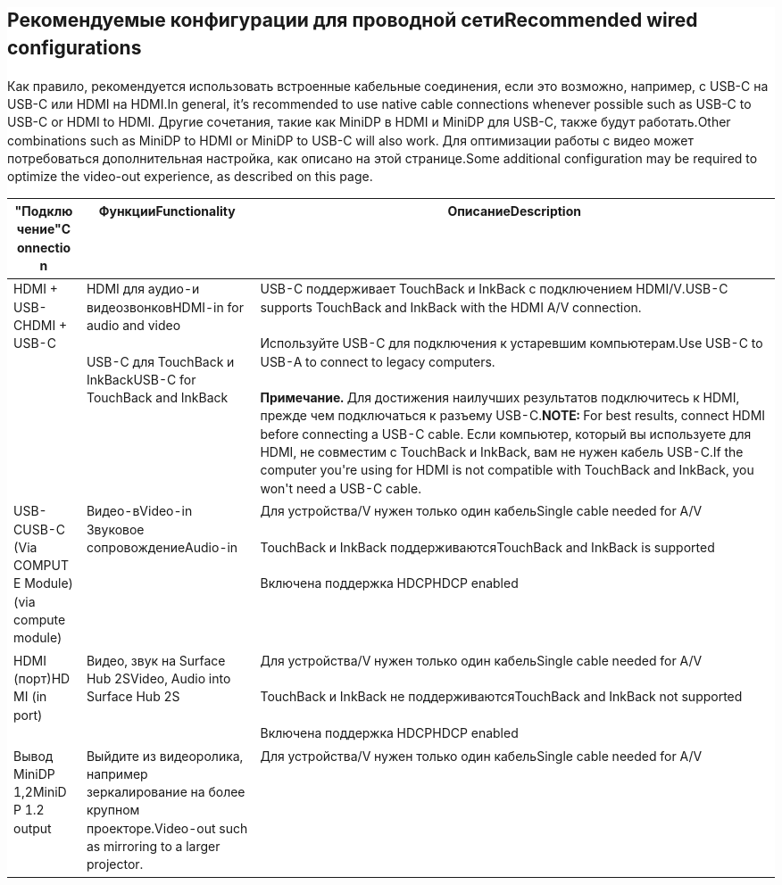 ## <span data-ttu-id="fd583-110">Рекомендуемые конфигурации для проводной сети</span><span class="sxs-lookup"><span data-stu-id="fd583-110">Recommended wired configurations</span></span> 

<span data-ttu-id="fd583-111">Как правило, рекомендуется использовать встроенные кабельные соединения, если это возможно, например, с USB-C на USB-C или HDMI на HDMI.</span><span class="sxs-lookup"><span data-stu-id="fd583-111">In general, it’s recommended to use native cable connections whenever possible such as USB-C to USB-C or HDMI to HDMI.</span></span> <span data-ttu-id="fd583-112">Другие сочетания, такие как MiniDP в HDMI и MiniDP для USB-C, также будут работать.</span><span class="sxs-lookup"><span data-stu-id="fd583-112">Other combinations such as MiniDP to HDMI or MiniDP to USB-C will also work.</span></span> <span data-ttu-id="fd583-113">Для оптимизации работы с видео может потребоваться дополнительная настройка, как описано на этой странице.</span><span class="sxs-lookup"><span data-stu-id="fd583-113">Some additional configuration may be required to optimize the video-out experience, as described on this page.</span></span>

| **<span data-ttu-id="fd583-114">"Подключение"</span><span class="sxs-lookup"><span data-stu-id="fd583-114">Connection</span></span>** | **<span data-ttu-id="fd583-115">Функции</span><span class="sxs-lookup"><span data-stu-id="fd583-115">Functionality</span></span>** | **<span data-ttu-id="fd583-116">Описание</span><span class="sxs-lookup"><span data-stu-id="fd583-116">Description</span></span>**|
| --- | --- | ---|
| <span data-ttu-id="fd583-117">HDMI + USB-C</span><span class="sxs-lookup"><span data-stu-id="fd583-117">HDMI + USB-C</span></span> | <span data-ttu-id="fd583-118">HDMI для аудио-и видеозвонков</span><span class="sxs-lookup"><span data-stu-id="fd583-118">HDMI-in for audio and video</span></span><br><br><span data-ttu-id="fd583-119">USB-C для TouchBack и InkBack</span><span class="sxs-lookup"><span data-stu-id="fd583-119">USB-C for TouchBack and InkBack</span></span> | <span data-ttu-id="fd583-120">USB-C поддерживает TouchBack и InkBack с подключением HDMI/V.</span><span class="sxs-lookup"><span data-stu-id="fd583-120">USB-C supports TouchBack and InkBack with the HDMI A/V connection.</span></span><br><br><span data-ttu-id="fd583-121">Используйте USB-C для подключения к устаревшим компьютерам.</span><span class="sxs-lookup"><span data-stu-id="fd583-121">Use USB-C to USB-A to connect to legacy computers.</span></span><br><br><span data-ttu-id="fd583-122">**Примечание.** Для достижения наилучших результатов подключитесь к HDMI, прежде чем подключаться к разъему USB-C.</span><span class="sxs-lookup"><span data-stu-id="fd583-122">**NOTE:** For best results, connect HDMI before connecting a USB-C cable.</span></span> <span data-ttu-id="fd583-123">Если компьютер, который вы используете для HDMI, не совместим с TouchBack и InkBack, вам не нужен кабель USB-C.</span><span class="sxs-lookup"><span data-stu-id="fd583-123">If the computer you're using for HDMI is not compatible with TouchBack and InkBack, you won't need a USB-C cable.</span></span> |
| <span data-ttu-id="fd583-124">USB-C</span><span class="sxs-lookup"><span data-stu-id="fd583-124">USB-C</span></span> <br> <span data-ttu-id="fd583-125">(Via COMPUTE Module)</span><span class="sxs-lookup"><span data-stu-id="fd583-125">(via compute module)</span></span> | <span data-ttu-id="fd583-126">Видео-в</span><span class="sxs-lookup"><span data-stu-id="fd583-126">Video-in</span></span> <br><span data-ttu-id="fd583-127">Звуковое сопровождение</span><span class="sxs-lookup"><span data-stu-id="fd583-127">Audio-in</span></span> | <span data-ttu-id="fd583-128">Для устройства/V нужен только один кабель</span><span class="sxs-lookup"><span data-stu-id="fd583-128">Single cable needed for A/V</span></span><br><br><span data-ttu-id="fd583-129">TouchBack и InkBack поддерживаются</span><span class="sxs-lookup"><span data-stu-id="fd583-129">TouchBack and InkBack is supported</span></span><br><br><span data-ttu-id="fd583-130">Включена поддержка HDCP</span><span class="sxs-lookup"><span data-stu-id="fd583-130">HDCP enabled</span></span> |
| <span data-ttu-id="fd583-131">HDMI (порт)</span><span class="sxs-lookup"><span data-stu-id="fd583-131">HDMI (in port)</span></span> | <span data-ttu-id="fd583-132">Видео, звук на Surface Hub 2S</span><span class="sxs-lookup"><span data-stu-id="fd583-132">Video, Audio into Surface Hub 2S</span></span> | <span data-ttu-id="fd583-133">Для устройства/V нужен только один кабель</span><span class="sxs-lookup"><span data-stu-id="fd583-133">Single cable needed for A/V</span></span><br><br><span data-ttu-id="fd583-134">TouchBack и InkBack не поддерживаются</span><span class="sxs-lookup"><span data-stu-id="fd583-134">TouchBack and InkBack not supported</span></span><br><br><span data-ttu-id="fd583-135">Включена поддержка HDCP</span><span class="sxs-lookup"><span data-stu-id="fd583-135">HDCP enabled</span></span> |
| <span data-ttu-id="fd583-136">Вывод MiniDP 1,2</span><span class="sxs-lookup"><span data-stu-id="fd583-136">MiniDP 1.2 output</span></span> | <span data-ttu-id="fd583-137">Выйдите из видеоролика, например зеркалирование на более крупном проекторе.</span><span class="sxs-lookup"><span data-stu-id="fd583-137">Video-out such as mirroring to a larger projector.</span></span> | <span data-ttu-id="fd583-138">Для устройства/V нужен только один кабель</span><span class="sxs-lookup"><span data-stu-id="fd583-138">Single cable needed for A/V</span></span> |
